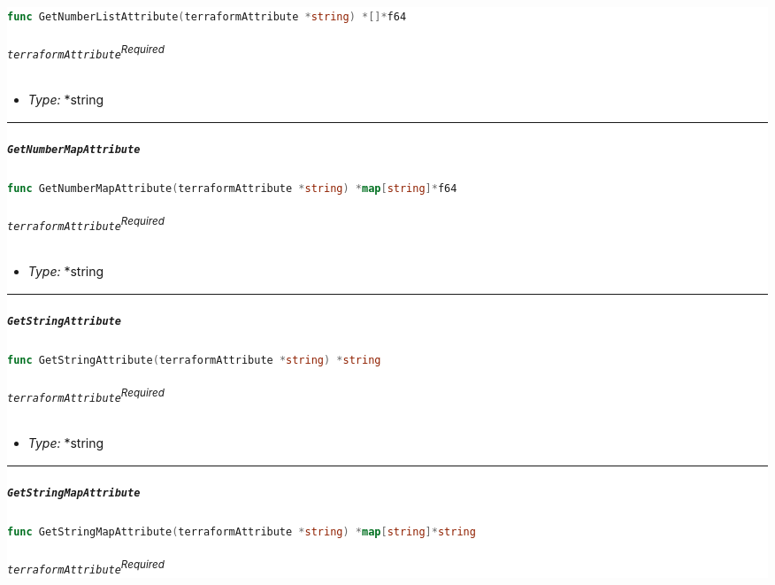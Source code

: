 ```go
func GetNumberListAttribute(terraformAttribute *string) *[]*f64
```

###### `terraformAttribute`<sup>Required</sup> <a name="terraformAttribute" id="@cdktf/provider-mongodbatlas.dataMongodbatlasResourcePolicies.DataMongodbatlasResourcePolicies.getNumberListAttribute.parameter.terraformAttribute"></a>

- *Type:* *string

---

##### `GetNumberMapAttribute` <a name="GetNumberMapAttribute" id="@cdktf/provider-mongodbatlas.dataMongodbatlasResourcePolicies.DataMongodbatlasResourcePolicies.getNumberMapAttribute"></a>

```go
func GetNumberMapAttribute(terraformAttribute *string) *map[string]*f64
```

###### `terraformAttribute`<sup>Required</sup> <a name="terraformAttribute" id="@cdktf/provider-mongodbatlas.dataMongodbatlasResourcePolicies.DataMongodbatlasResourcePolicies.getNumberMapAttribute.parameter.terraformAttribute"></a>

- *Type:* *string

---

##### `GetStringAttribute` <a name="GetStringAttribute" id="@cdktf/provider-mongodbatlas.dataMongodbatlasResourcePolicies.DataMongodbatlasResourcePolicies.getStringAttribute"></a>

```go
func GetStringAttribute(terraformAttribute *string) *string
```

###### `terraformAttribute`<sup>Required</sup> <a name="terraformAttribute" id="@cdktf/provider-mongodbatlas.dataMongodbatlasResourcePolicies.DataMongodbatlasResourcePolicies.getStringAttribute.parameter.terraformAttribute"></a>

- *Type:* *string

---

##### `GetStringMapAttribute` <a name="GetStringMapAttribute" id="@cdktf/provider-mongodbatlas.dataMongodbatlasResourcePolicies.DataMongodbatlasResourcePolicies.getStringMapAttribute"></a>

```go
func GetStringMapAttribute(terraformAttribute *string) *map[string]*string
```

###### `terraformAttribute`<sup>Required</sup> <a name="terraformAttribute" id="@cdktf/provider-mongodbatlas.dataMongodbatlasResourcePolicies.DataMongodbatlasResourcePolicies.getStringMapAttribute.parameter.terraformAttribute"></a>
